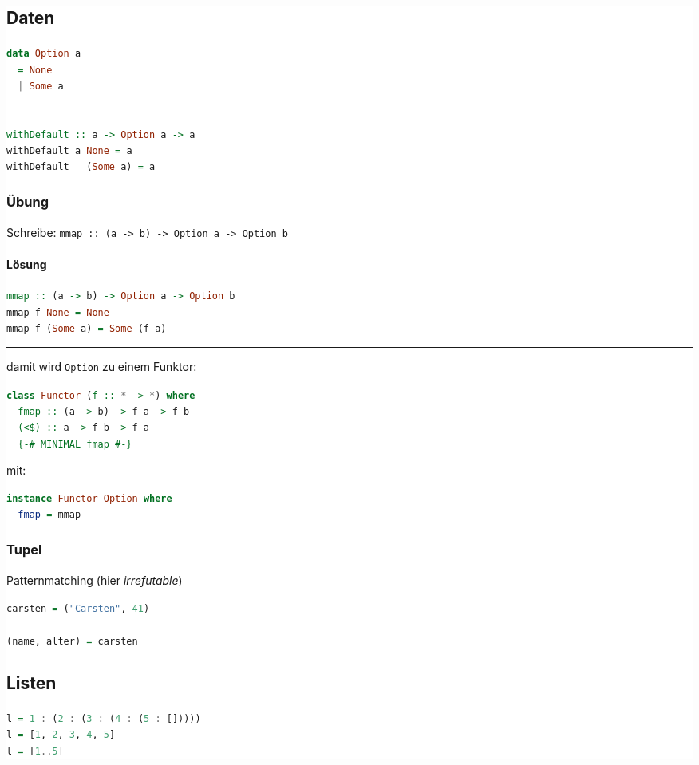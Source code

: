 ## Daten

```haskell
data Option a
  = None
  | Some a


withDefault :: a -> Option a -> a
withDefault a None = a
withDefault _ (Some a) = a
```

### Übung

Schreibe: `mmap :: (a -> b) -> Option a -> Option b`

#### Lösung

```haskell
mmap :: (a -> b) -> Option a -> Option b
mmap f None = None
mmap f (Some a) = Some (f a)
```

---

damit wird `Option` zu einem Funktor:

```haskell
class Functor (f :: * -> *) where
  fmap :: (a -> b) -> f a -> f b
  (<$) :: a -> f b -> f a
  {-# MINIMAL fmap #-}
```

mit:

```haskell
instance Functor Option where
  fmap = mmap
```

### Tupel

Patternmatching (hier _irrefutable_)

```haskell
carsten = ("Carsten", 41)

(name, alter) = carsten
```

## Listen

```haskell
l = 1 : (2 : (3 : (4 : (5 : []))))
l = [1, 2, 3, 4, 5]
l = [1..5]
```
